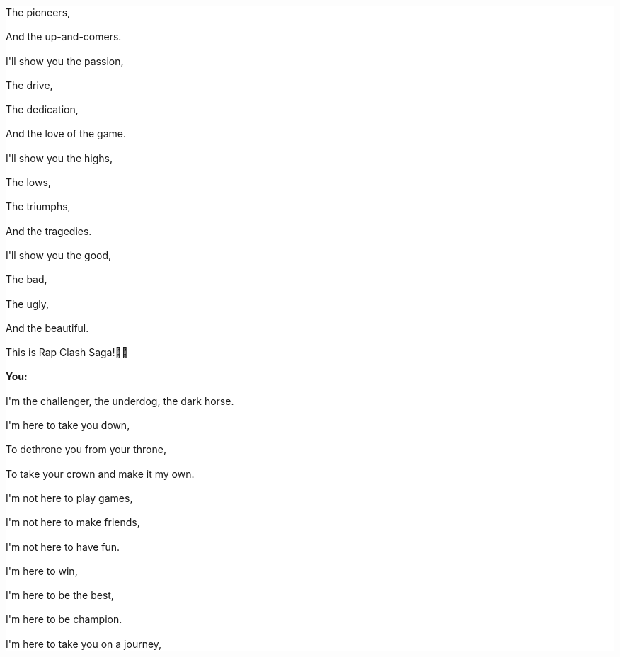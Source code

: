 The pioneers,

And the up-and-comers.



I'll show you the passion,

The drive,

The dedication,

And the love of the game.



I'll show you the highs,

The lows,

The triumphs,

And the tragedies.



I'll show you the good,

The bad,

The ugly,

And the beautiful.



This is Rap Clash Saga!🎤🔥



**You:**



I'm the challenger, the underdog, the dark horse.

I'm here to take you down,

To dethrone you from your throne,

To take your crown and make it my own.



I'm not here to play games,

I'm not here to make friends,

I'm not here to have fun.



I'm here to win,

I'm here to be the best,

I'm here to be champion.



I'm here to take you on a journey,
